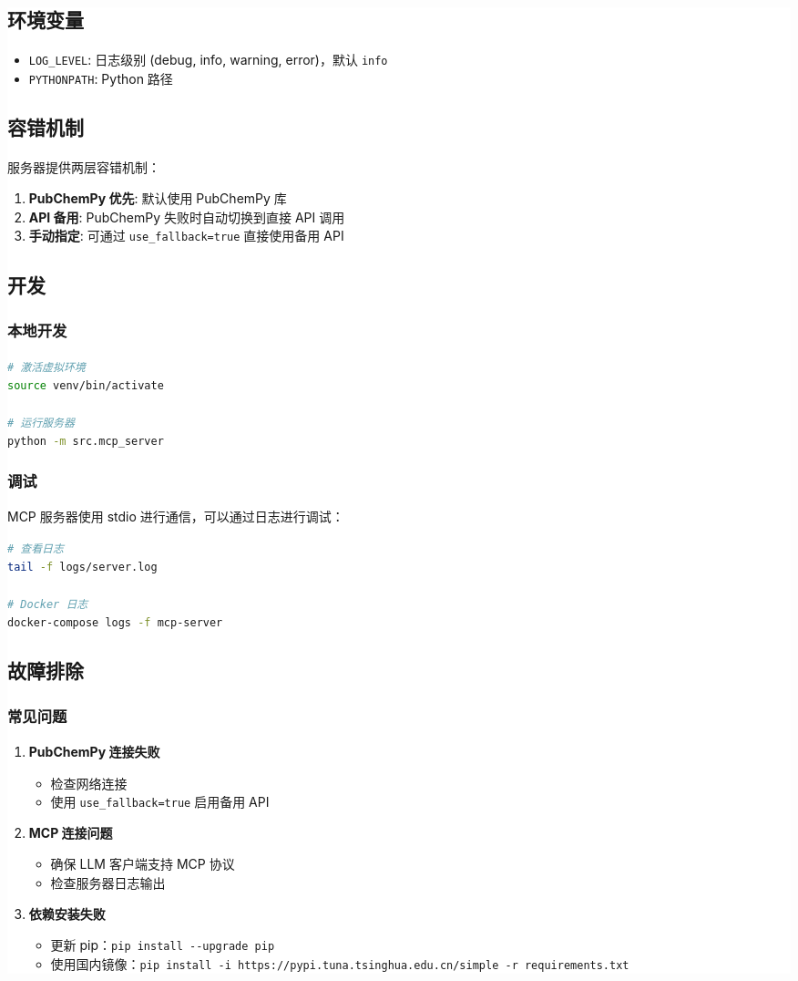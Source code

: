 ## 环境变量

- `LOG_LEVEL`: 日志级别 (debug, info, warning, error)，默认 `info`
- `PYTHONPATH`: Python 路径

## 容错机制

服务器提供两层容错机制：

1. **PubChemPy 优先**: 默认使用 PubChemPy 库
2. **API 备用**: PubChemPy 失败时自动切换到直接 API 调用
3. **手动指定**: 可通过 `use_fallback=true` 直接使用备用 API

## 开发

### 本地开发

```bash
# 激活虚拟环境
source venv/bin/activate

# 运行服务器
python -m src.mcp_server
```

### 调试

MCP 服务器使用 stdio 进行通信，可以通过日志进行调试：

```bash
# 查看日志
tail -f logs/server.log

# Docker 日志
docker-compose logs -f mcp-server
```

## 故障排除

### 常见问题

1. **PubChemPy 连接失败**
   - 检查网络连接
   - 使用 `use_fallback=true` 启用备用 API

2. **MCP 连接问题**
   - 确保 LLM 客户端支持 MCP 协议
   - 检查服务器日志输出

3. **依赖安装失败**
   - 更新 pip：`pip install --upgrade pip`
   - 使用国内镜像：`pip install -i https://pypi.tuna.tsinghua.edu.cn/simple -r requirements.txt`
